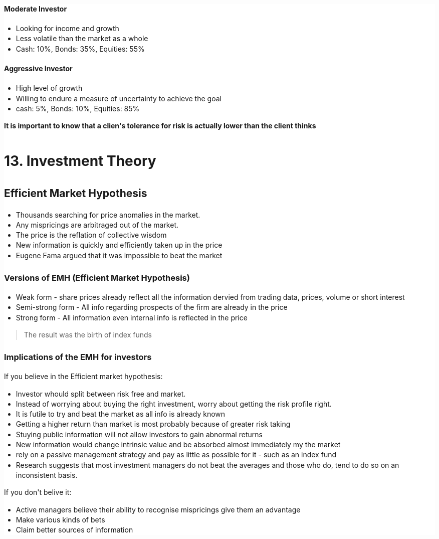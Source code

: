 #### Moderate Investor

* Looking for income and growth
* Less volatile than the market as a whole
* Cash: 10%, Bonds: 35%, Equities: 55%

#### Aggressive Investor

* High level of growth
* Willing to endure a measure of uncertainty to achieve the goal
* cash: 5%, Bonds: 10%, Equities: 85%

**It is important to know that a clien's tolerance for risk is actually lower than the client thinks**

# 13. Investment Theory

## Efficient Market Hypothesis

* Thousands searching for price anomalies in the market.
* Any mispricings are arbitraged out of the market. 
* The price is the reflation of collective wisdom
* New information is quickly and efficiently taken up in the price
* Eugene Fama argued that it was impossible to beat the market

### Versions of EMH (Efficient Market Hypothesis)

* Weak form - share prices already reflect all the information dervied from trading data, prices, volume or short interest
* Semi-strong form - All info regarding prospects of the firm are already in the price
* Strong form - All information even internal info is reflected in the price

> The result was the birth of index funds

### Implications of the EMH for investors

If you believe in the Efficient market hypothesis:

* Investor whould split between risk free and market.
* Instead of worrying about buying the right investment, worry about getting the risk profile right.
* It is futile to try and beat the market as all info is already known
* Getting a higher return than market is most probably because of greater risk taking
* Stuying public information will not allow investors to gain abnormal returns
* New information would change intrinsic value and be absorbed almost immediately my the market
* rely on a passive management strategy and pay as little as possible for it - such as an index fund
* Research suggests that most investment managers do not beat the averages and those who do, tend to do so on an inconsistent basis.

If you don't belive it:

* Active managers believe their ability to recognise mispricings give them an advantage
* Make various kinds of bets
* Claim better sources of information
